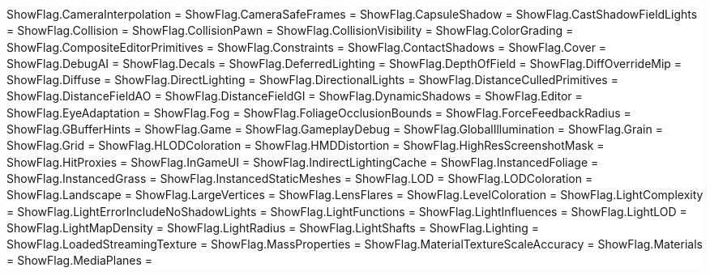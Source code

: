 ShowFlag.CameraInterpolation = 
ShowFlag.CameraSafeFrames = 
ShowFlag.CapsuleShadow = 
ShowFlag.CastShadowFieldLights = 
ShowFlag.Collision = 
ShowFlag.CollisionPawn = 
ShowFlag.CollisionVisibility = 
ShowFlag.ColorGrading = 
ShowFlag.CompositeEditorPrimitives = 
ShowFlag.Constraints = 
ShowFlag.ContactShadows = 
ShowFlag.Cover = 
ShowFlag.DebugAI = 
ShowFlag.Decals = 
ShowFlag.DeferredLighting = 
ShowFlag.DepthOfField = 
ShowFlag.DiffOverrideMip = 
ShowFlag.Diffuse = 
ShowFlag.DirectLighting = 
ShowFlag.DirectionalLights = 
ShowFlag.DistanceCulledPrimitives = 
ShowFlag.DistanceFieldAO = 
ShowFlag.DistanceFieldGI = 
ShowFlag.DynamicShadows = 
ShowFlag.Editor = 
ShowFlag.EyeAdaptation = 
ShowFlag.Fog = 
ShowFlag.FoliageOcclusionBounds = 
ShowFlag.ForceFeedbackRadius = 
ShowFlag.GBufferHints = 
ShowFlag.Game = 
ShowFlag.GameplayDebug = 
ShowFlag.GlobalIllumination = 
ShowFlag.Grain = 
ShowFlag.Grid = 
ShowFlag.HLODColoration = 
ShowFlag.HMDDistortion = 
ShowFlag.HighResScreenshotMask = 
ShowFlag.HitProxies = 
ShowFlag.InGameUI = 
ShowFlag.IndirectLightingCache = 
ShowFlag.InstancedFoliage = 
ShowFlag.InstancedGrass = 
ShowFlag.InstancedStaticMeshes = 
ShowFlag.LOD = 
ShowFlag.LODColoration = 
ShowFlag.Landscape = 
ShowFlag.LargeVertices = 
ShowFlag.LensFlares = 
ShowFlag.LevelColoration = 
ShowFlag.LightComplexity = 
ShowFlag.LightErrorIncludeNoShadowLights = 
ShowFlag.LightFunctions = 
ShowFlag.LightInfluences = 
ShowFlag.LightLOD = 
ShowFlag.LightMapDensity = 
ShowFlag.LightRadius = 
ShowFlag.LightShafts = 
ShowFlag.Lighting = 
ShowFlag.LoadedStreamingTexture = 
ShowFlag.MassProperties = 
ShowFlag.MaterialTextureScaleAccuracy = 
ShowFlag.Materials = 
ShowFlag.MediaPlanes = 